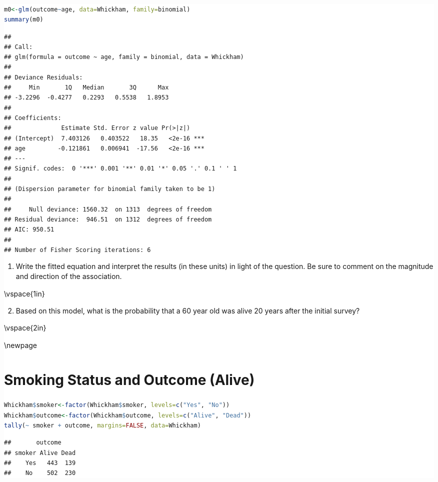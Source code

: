 

```r
m0<-glm(outcome~age, data=Whickham, family=binomial)
summary(m0)
```

```
## 
## Call:
## glm(formula = outcome ~ age, family = binomial, data = Whickham)
## 
## Deviance Residuals: 
##     Min       1Q   Median       3Q      Max  
## -3.2296  -0.4277   0.2293   0.5538   1.8953  
## 
## Coefficients:
##              Estimate Std. Error z value Pr(>|z|)    
## (Intercept)  7.403126   0.403522   18.35   <2e-16 ***
## age         -0.121861   0.006941  -17.56   <2e-16 ***
## ---
## Signif. codes:  0 '***' 0.001 '**' 0.01 '*' 0.05 '.' 0.1 ' ' 1
## 
## (Dispersion parameter for binomial family taken to be 1)
## 
##     Null deviance: 1560.32  on 1313  degrees of freedom
## Residual deviance:  946.51  on 1312  degrees of freedom
## AIC: 950.51
## 
## Number of Fisher Scoring iterations: 6
```

1. Write the fitted equation and interpret the results (in these units) in light of the question. Be sure to comment on the magnitude and direction of the association.

\vspace{1in}

2. Based on this model, what is the probability that a 60 year old was alive 20 years after the initial survey?

\vspace{2in}

\newpage
# Smoking Status and Outcome (Alive)


```r
Whickham$smoker<-factor(Whickham$smoker, levels=c("Yes", "No"))
Whickham$outcome<-factor(Whickham$outcome, levels=c("Alive", "Dead"))
tally(~ smoker + outcome, margins=FALSE, data=Whickham)
```

```
##       outcome
## smoker Alive Dead
##    Yes   443  139
##    No    502  230
```
